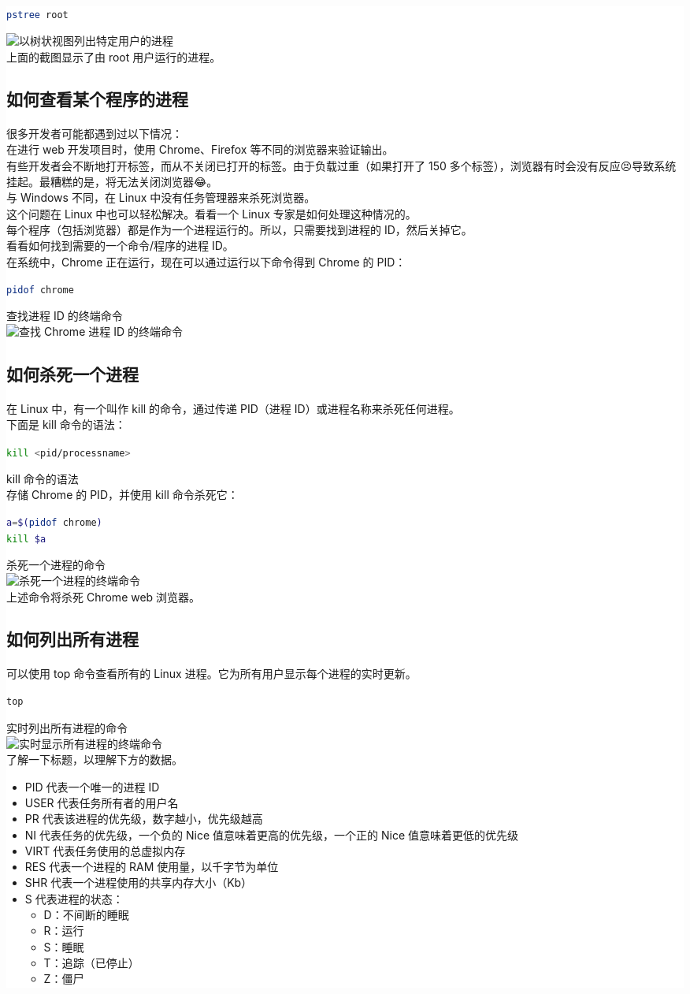 ```bash
pstree root
```
![以树状视图列出特定用户的进程](https://cdn.nlark.com/yuque/0/2023/png/396745/1676035459504-bc84cd44-44ec-41f8-90e4-080ee837f3cd.png#averageHue=%23232b30&clientId=u17686ce1-b001-4&from=paste&id=u5392e2e5&originHeight=428&originWidth=823&originalType=url&ratio=2.5&rotation=0&showTitle=true&status=done&style=none&taskId=ua1c94371-e2b4-4c39-aa8c-bc704266163&title=%E4%BB%A5%E6%A0%91%E7%8A%B6%E8%A7%86%E5%9B%BE%E5%88%97%E5%87%BA%E7%89%B9%E5%AE%9A%E7%94%A8%E6%88%B7%E7%9A%84%E8%BF%9B%E7%A8%8B "以树状视图列出特定用户的进程")<br />上面的截图显示了由 root 用户运行的进程。
<a name="pfQFe"></a>
## 如何查看某个程序的进程
很多开发者可能都遇到过以下情况：<br />在进行 web 开发项目时，使用 Chrome、Firefox 等不同的浏览器来验证输出。<br />有些开发者会不断地打开标签，而从不关闭已打开的标签。由于负载过重（如果打开了 150 多个标签），浏览器有时会没有反应😣导致系统挂起。最糟糕的是，将无法关闭浏览器😂。<br />与 Windows 不同，在 Linux 中没有任务管理器来杀死浏览器。<br />这个问题在 Linux 中也可以轻松解决。看看一个 Linux 专家是如何处理这种情况的。<br />每个程序（包括浏览器）都是作为一个进程运行的。所以，只需要找到进程的 ID，然后关掉它。<br />看看如何找到需要的一个命令/程序的进程 ID。<br />在系统中，Chrome 正在运行，现在可以通过运行以下命令得到 Chrome 的 PID：
```bash
pidof chrome
```
查找进程 ID 的终端命令<br />![查找 Chrome 进程 ID 的终端命令](https://cdn.nlark.com/yuque/0/2023/png/396745/1676035459493-7ab4c42d-d651-4b3a-b802-ca9326eb1d66.png#averageHue=%23242c31&clientId=u17686ce1-b001-4&from=paste&id=uebd5e8f2&originHeight=87&originWidth=489&originalType=url&ratio=2.5&rotation=0&showTitle=true&status=done&style=none&taskId=ud66f0880-822a-4531-9e89-c5145981dfa&title=%E6%9F%A5%E6%89%BE%20Chrome%20%E8%BF%9B%E7%A8%8B%20ID%20%E7%9A%84%E7%BB%88%E7%AB%AF%E5%91%BD%E4%BB%A4 "查找 Chrome 进程 ID 的终端命令")
<a name="Xef9a"></a>
## 如何杀死一个进程
在 Linux 中，有一个叫作 kill 的命令，通过传递 PID（进程 ID）或进程名称来杀死任何进程。<br />下面是 kill 命令的语法：
```bash
kill <pid/processname>
```
kill 命令的语法<br />存储 Chrome 的 PID，并使用 kill 命令杀死它：
```bash
a=$(pidof chrome)
kill $a
```
杀死一个进程的命令<br />![杀死一个进程的终端命令](https://cdn.nlark.com/yuque/0/2023/png/396745/1676035459691-7d294b12-a1b1-4628-9c08-0bc811054cef.png#averageHue=%2320282c&clientId=u17686ce1-b001-4&from=paste&id=ue5eaaa91&originHeight=108&originWidth=500&originalType=url&ratio=2.5&rotation=0&showTitle=true&status=done&style=none&taskId=uc916bc4d-89a5-4181-9560-cad70969546&title=%E6%9D%80%E6%AD%BB%E4%B8%80%E4%B8%AA%E8%BF%9B%E7%A8%8B%E7%9A%84%E7%BB%88%E7%AB%AF%E5%91%BD%E4%BB%A4 "杀死一个进程的终端命令")<br />上述命令将杀死 Chrome web 浏览器。
<a name="SuaBK"></a>
## 如何列出所有进程
可以使用 top 命令查看所有的 Linux 进程。它为所有用户显示每个进程的实时更新。
```
top
```
实时列出所有进程的命令<br />![实时显示所有进程的终端命令](https://cdn.nlark.com/yuque/0/2023/png/396745/1676035459900-8995254c-a691-4508-a079-d734f5571361.png#averageHue=%23313c42&clientId=u17686ce1-b001-4&from=paste&id=ud0042e25&originHeight=330&originWidth=805&originalType=url&ratio=2.5&rotation=0&showTitle=true&status=done&style=none&taskId=u9721cb59-db61-4e53-a3c8-05bcdb23ed3&title=%E5%AE%9E%E6%97%B6%E6%98%BE%E7%A4%BA%E6%89%80%E6%9C%89%E8%BF%9B%E7%A8%8B%E7%9A%84%E7%BB%88%E7%AB%AF%E5%91%BD%E4%BB%A4 "实时显示所有进程的终端命令")<br />了解一下标题，以理解下方的数据。

- PID 代表一个唯一的进程 ID
- USER 代表任务所有者的用户名
- PR 代表该进程的优先级，数字越小，优先级越高
- NI 代表任务的优先级，一个负的 Nice 值意味着更高的优先级，一个正的 Nice 值意味着更低的优先级
- VIRT 代表任务使用的总虚拟内存
- RES 代表一个进程的 RAM 使用量，以千字节为单位
- SHR 代表一个进程使用的共享内存大小（Kb）
- S 代表进程的状态：
   - D：不间断的睡眠
   - R：运行
   - S：睡眠
   - T：追踪（已停止）
   - Z：僵尸